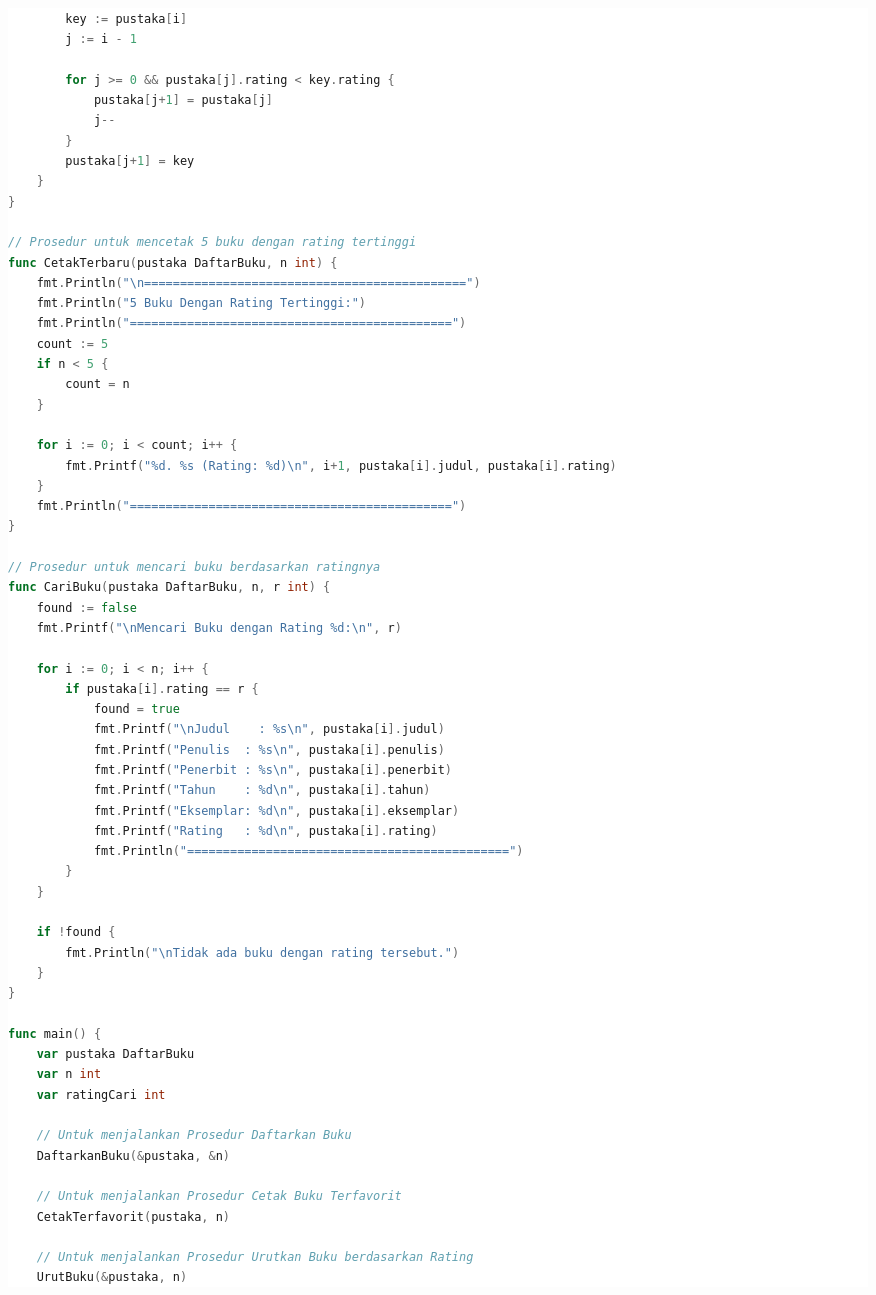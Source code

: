 ```go
		key := pustaka[i]
		j := i - 1

		for j >= 0 && pustaka[j].rating < key.rating {
			pustaka[j+1] = pustaka[j]
			j--
		}
		pustaka[j+1] = key
	}
}

// Prosedur untuk mencetak 5 buku dengan rating tertinggi
func CetakTerbaru(pustaka DaftarBuku, n int) {
	fmt.Println("\n=============================================")
	fmt.Println("5 Buku Dengan Rating Tertinggi:")
	fmt.Println("=============================================")
	count := 5
	if n < 5 {
		count = n
	}

	for i := 0; i < count; i++ {
		fmt.Printf("%d. %s (Rating: %d)\n", i+1, pustaka[i].judul, pustaka[i].rating)
	}
	fmt.Println("=============================================")
}

// Prosedur untuk mencari buku berdasarkan ratingnya
func CariBuku(pustaka DaftarBuku, n, r int) {
	found := false
	fmt.Printf("\nMencari Buku dengan Rating %d:\n", r)

	for i := 0; i < n; i++ {
		if pustaka[i].rating == r {
			found = true
			fmt.Printf("\nJudul    : %s\n", pustaka[i].judul)
			fmt.Printf("Penulis  : %s\n", pustaka[i].penulis)
			fmt.Printf("Penerbit : %s\n", pustaka[i].penerbit)
			fmt.Printf("Tahun    : %d\n", pustaka[i].tahun)
			fmt.Printf("Eksemplar: %d\n", pustaka[i].eksemplar)
			fmt.Printf("Rating   : %d\n", pustaka[i].rating)
			fmt.Println("=============================================")
		}
	}

	if !found {
		fmt.Println("\nTidak ada buku dengan rating tersebut.")
	}
}

func main() {
	var pustaka DaftarBuku
	var n int
	var ratingCari int

	// Untuk menjalankan Prosedur Daftarkan Buku
	DaftarkanBuku(&pustaka, &n)

	// Untuk menjalankan Prosedur Cetak Buku Terfavorit
	CetakTerfavorit(pustaka, n)

	// Untuk menjalankan Prosedur Urutkan Buku berdasarkan Rating
	UrutBuku(&pustaka, n)
```